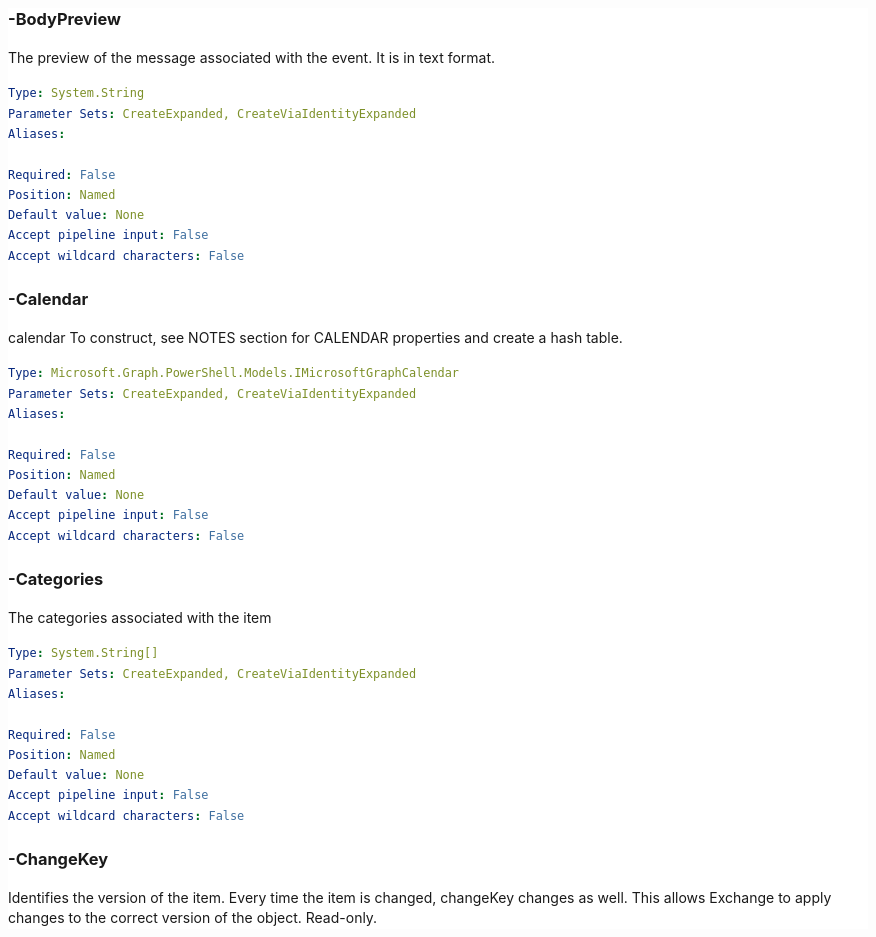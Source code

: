 ### -BodyPreview
The preview of the message associated with the event.
It is in text format.

```yaml
Type: System.String
Parameter Sets: CreateExpanded, CreateViaIdentityExpanded
Aliases:

Required: False
Position: Named
Default value: None
Accept pipeline input: False
Accept wildcard characters: False
```

### -Calendar
calendar
To construct, see NOTES section for CALENDAR properties and create a hash table.

```yaml
Type: Microsoft.Graph.PowerShell.Models.IMicrosoftGraphCalendar
Parameter Sets: CreateExpanded, CreateViaIdentityExpanded
Aliases:

Required: False
Position: Named
Default value: None
Accept pipeline input: False
Accept wildcard characters: False
```

### -Categories
The categories associated with the item

```yaml
Type: System.String[]
Parameter Sets: CreateExpanded, CreateViaIdentityExpanded
Aliases:

Required: False
Position: Named
Default value: None
Accept pipeline input: False
Accept wildcard characters: False
```

### -ChangeKey
Identifies the version of the item.
Every time the item is changed, changeKey changes as well.
This allows Exchange to apply changes to the correct version of the object.
Read-only.
